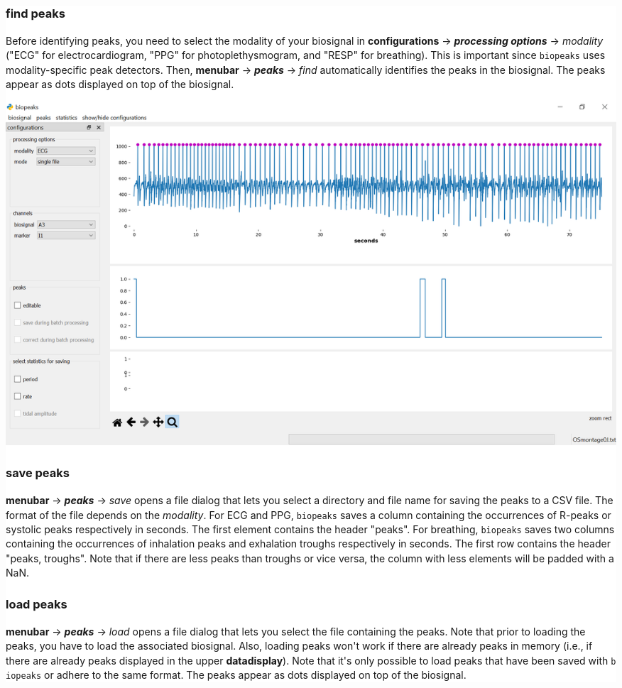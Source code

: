 ### find peaks
Before identifying peaks, you need to select the modality of your biosignal
in **configurations** -> **_processing options_** -> _modality_ ("ECG" for
electrocardiogram, "PPG" for photoplethysmogram, and "RESP" for breathing).
This is important since `biopeaks` uses modality-specific peak detectors.
Then, **menubar** -> **_peaks_** -> _find_ automatically identifies the peaks in the
biosignal. The peaks appear as dots displayed on top of the biosignal.

![peaks](images/screenshot_peaks.png)

### save peaks
**menubar** -> **_peaks_** -> _save_ opens a file dialog that lets you select a
directory and file name for saving the peaks to a CSV file. The format of the
file depends on the _modality_. For ECG and PPG, `biopeaks` saves a column containing
the occurrences of R-peaks or systolic peaks respectively in seconds. The first element contains the header
"peaks". For breathing, `biopeaks` saves two columns containing the occurrences
of inhalation peaks and exhalation troughs respectively in seconds. The first
row contains the header "peaks, troughs". Note that if there are less peaks
than troughs or vice versa, the column with less elements will be padded with
a NaN.

### load peaks
**menubar** -> **_peaks_** -> _load_ opens a file dialog that lets you select
the file containing the peaks. Note that prior to loading the peaks, you have
to load the associated biosignal. Also, loading peaks won't work if there are
already peaks in memory (i.e., if there are already peaks displayed in the
upper **datadisplay**). Note that it's only possible to load peaks that have
been saved with `biopeaks` or adhere to the same format. The peaks appear as
dots displayed on top of the biosignal.

